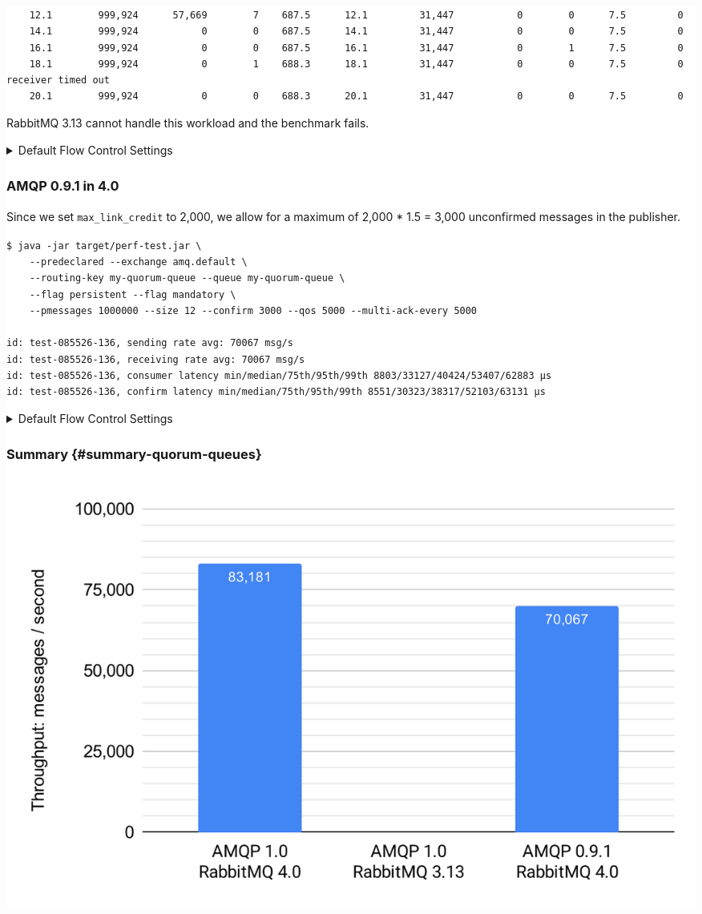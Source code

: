 ```
    12.1        999,924      57,669        7    687.5      12.1         31,447           0        0      7.5         0
    14.1        999,924           0        0    687.5      14.1         31,447           0        0      7.5         0
    16.1        999,924           0        0    687.5      16.1         31,447           0        1      7.5         0
    18.1        999,924           0        1    688.3      18.1         31,447           0        0      7.5         0
receiver timed out
    20.1        999,924           0        0    688.3      20.1         31,447           0        0      7.5         0
```
RabbitMQ 3.13 cannot handle this workload and the benchmark fails.

<details><summary>Default Flow Control Settings</summary></details>

### AMQP 0.9.1 in 4.0

Since we set `max_link_credit` to 2,000, we allow for a maximum of 2,000 * 1.5 = 3,000 unconfirmed messages in the publisher.
```
$ java -jar target/perf-test.jar \
    --predeclared --exchange amq.default \
    --routing-key my-quorum-queue --queue my-quorum-queue \
    --flag persistent --flag mandatory \
    --pmessages 1000000 --size 12 --confirm 3000 --qos 5000 --multi-ack-every 5000

id: test-085526-136, sending rate avg: 70067 msg/s
id: test-085526-136, receiving rate avg: 70067 msg/s
id: test-085526-136, consumer latency min/median/75th/95th/99th 8803/33127/40424/53407/62883 µs
id: test-085526-136, confirm latency min/median/75th/95th/99th 8551/30323/38317/52103/63131 µs
```

<details><summary>Default Flow Control Settings</summary></details>

### Summary {#summary-quorum-queues}

![Figure 2: Quorum queue end-to-end message rate](throughput-quorum-queue.svg)